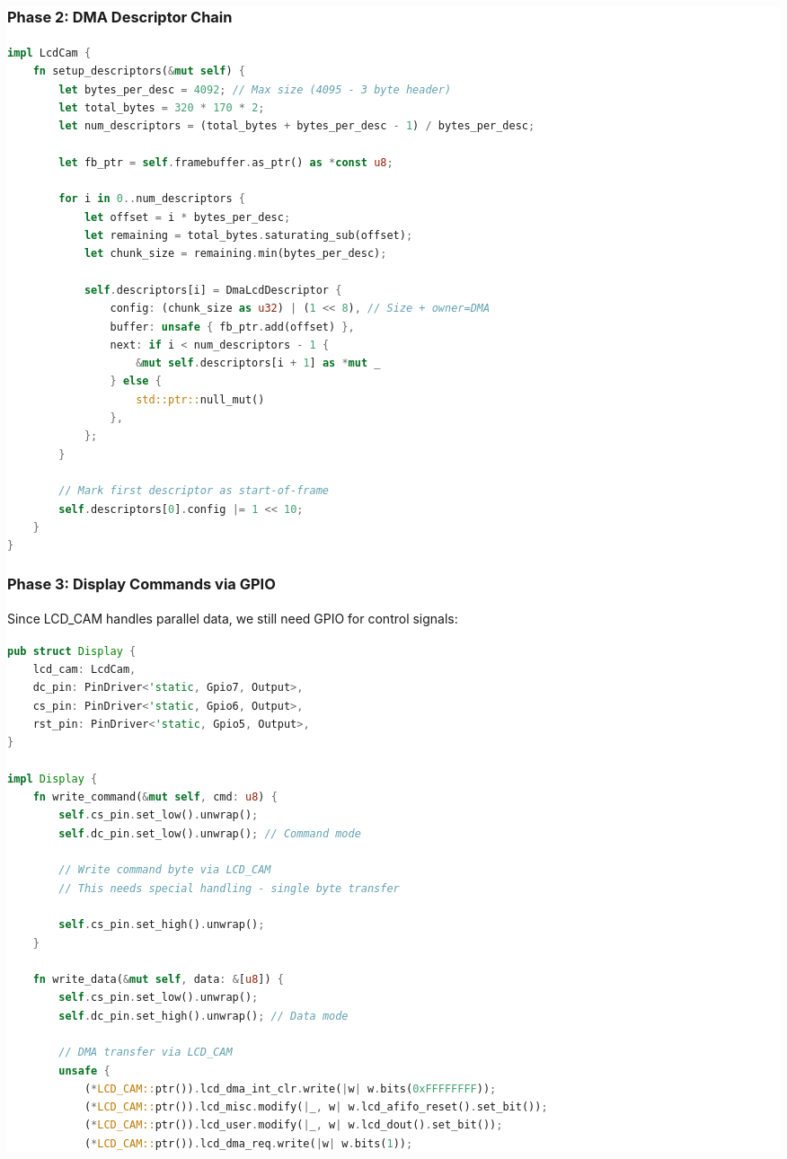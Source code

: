 ### Phase 2: DMA Descriptor Chain
```rust
impl LcdCam {
    fn setup_descriptors(&mut self) {
        let bytes_per_desc = 4092; // Max size (4095 - 3 byte header)
        let total_bytes = 320 * 170 * 2;
        let num_descriptors = (total_bytes + bytes_per_desc - 1) / bytes_per_desc;
        
        let fb_ptr = self.framebuffer.as_ptr() as *const u8;
        
        for i in 0..num_descriptors {
            let offset = i * bytes_per_desc;
            let remaining = total_bytes.saturating_sub(offset);
            let chunk_size = remaining.min(bytes_per_desc);
            
            self.descriptors[i] = DmaLcdDescriptor {
                config: (chunk_size as u32) | (1 << 8), // Size + owner=DMA
                buffer: unsafe { fb_ptr.add(offset) },
                next: if i < num_descriptors - 1 {
                    &mut self.descriptors[i + 1] as *mut _
                } else {
                    std::ptr::null_mut()
                },
            };
        }
        
        // Mark first descriptor as start-of-frame
        self.descriptors[0].config |= 1 << 10;
    }
}
```

### Phase 3: Display Commands via GPIO
Since LCD_CAM handles parallel data, we still need GPIO for control signals:

```rust
pub struct Display {
    lcd_cam: LcdCam,
    dc_pin: PinDriver<'static, Gpio7, Output>,
    cs_pin: PinDriver<'static, Gpio6, Output>,
    rst_pin: PinDriver<'static, Gpio5, Output>,
}

impl Display {
    fn write_command(&mut self, cmd: u8) {
        self.cs_pin.set_low().unwrap();
        self.dc_pin.set_low().unwrap(); // Command mode
        
        // Write command byte via LCD_CAM
        // This needs special handling - single byte transfer
        
        self.cs_pin.set_high().unwrap();
    }
    
    fn write_data(&mut self, data: &[u8]) {
        self.cs_pin.set_low().unwrap();
        self.dc_pin.set_high().unwrap(); // Data mode
        
        // DMA transfer via LCD_CAM
        unsafe {
            (*LCD_CAM::ptr()).lcd_dma_int_clr.write(|w| w.bits(0xFFFFFFFF));
            (*LCD_CAM::ptr()).lcd_misc.modify(|_, w| w.lcd_afifo_reset().set_bit());
            (*LCD_CAM::ptr()).lcd_user.modify(|_, w| w.lcd_dout().set_bit());
            (*LCD_CAM::ptr()).lcd_dma_req.write(|w| w.bits(1));
```